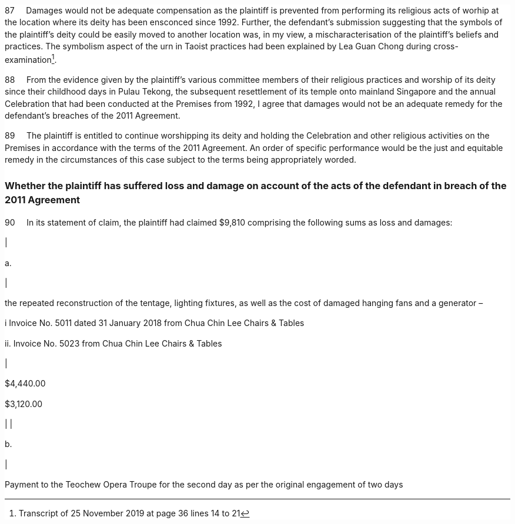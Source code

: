 87     Damages would not be adequate compensation as the plaintiff is prevented from performing its religious acts of worhip at the location where its deity has been ensconced since 1992. Further, the defendant’s submission suggesting that the symbols of the plaintiff’s deity could be easily moved to another location was, in my view, a mischaracterisation of the plaintiff’s beliefs and practices. The symbolism aspect of the urn in Taoist practices had been explained by Lea Guan Chong during cross-examination[^33].

88     From the evidence given by the plaintiff’s various committee members of their religious practices and worship of its deity since their childhood days in Pulau Tekong, the subsequent resettlement of its temple onto mainland Singapore and the annual Celebration that had been conducted at the Premises from 1992, I agree that damages would not be an adequate remedy for the defendant’s breaches of the 2011 Agreement.

89     The plaintiff is entitled to continue worshipping its deity and holding the Celebration and other religious activities on the Premises in accordance with the terms of the 2011 Agreement. An order of specific performance would be the just and equitable remedy in the circumstances of this case subject to the terms being appropriately worded.

### Whether the plaintiff has suffered loss and damage on account of the acts of the defendant in breach of the 2011 Agreement

90     In its statement of claim, the plaintiff had claimed $9,810 comprising the following sums as loss and damages:

>   
| 

a.

 | 

the repeated reconstruction of the tentage, lighting fixtures, as well as the cost of damaged hanging fans and a generator –

i Invoice No. 5011 dated 31 January 2018 from Chua Chin Lee Chairs & Tables

ii. Invoice No. 5023 from Chua Chin Lee Chairs & Tables

 | 

$4,440.00

$3,120.00

 |
| 

b.

 | 

Payment to the Teochew Opera Troupe for the second day as per the original engagement of two days


[^1]: Statement of Claim (Amendment No. 1) para 1 at Plaintiff’s Set-down Bundle (“BP”) at page 13 (“BP-13”)
[^2]: Para 5 of Lea Guan Chong’s affidavit of evidence-in-chief (“AEIC”) in Plaintiff’s Bundle of Affidavits (“PBA”) at PBA p 84
[^3]: Paras 12-13 of Ng Kim Joo’s AEIC at PBA p 3; paras 8-9 of Heng Sher Chin’s AEIC at PBA p 32
[^4]: Para 14 of Ng Kim Joo’s AEIC at PBA pp 4-5; para 10 of Heng Sher Chin’s AEIC at PBA p 32
[^5]: Paras 14-16 of Lea Guan Chong’s AEIC at PBA pp 87-88
[^6]: Paras 20-21 of Lea Guan Chong’s AEIC at PBA pp 89-90
[^7]: Paras 19, 22 of Lea Guan Chong’s AEIC at PBA pp 89-90
[^8]: Paras 23, 25 of Lea Guan Chong’s AEIC at PBA p 91
[^9]: Para 16 of Lea Guan Chong’s AEIC at PBA 88, and photograph of donation board at Agreed Bundle of Documents (“ABD”) at page 243 (“ABD-243”)
[^10]: Para 17 of Lea Guan Chong’s AEIC at PBA 88
[^11]: Para 24 of Lea Guan Chong’s AEIC at PBA p 91
[^12]: ABD-54,55; Paras 31-32 of Lea Guan Chong’s AEIC at PBA pp 93-96
[^13]: Para 19 of Ng Kim Joo’s AEIC at PBA-6 and exhibit at PBA-29
[^14]: ABD-144
[^15]: ABD p 63
[^16]: ABD pp 76, 78
[^17]: ABD pp 151 to 161
[^18]: Paras 38 to 46 of Lea Guan Chong’s AEIC at PBA pp 97-100
[^19]: Lea Guan Chong served as the plaintiff’s treasurer from 2012 to 2016, and vice-chairman from July 2016 to-date.
[^20]: Paras 51 to 74 of Lea Guan Chong’s AEIC at PBA pp 101-106
[^21]: Paras 80 to 104 of Lea Guan Chong’s AEIC at PBA pp 107-114
[^22]: Paras 56 to 60 of Heng Sher Chin’s AEIC at PBA pp 44-46; paras 110 to 113 of Lea Guan Chong’s AEIC at PBA 116-117
[^23]: Para 3c of affidavit marked as “P2”
[^24]: Paras 19–20 of Ng Kim Joo’s AEIC at PBA pp 6–7
[^25]: ABD pp 19–20
[^26]: ABD p 22
[^27]: Transcript of 13 February 2020 at pages 64, 65
[^28]: Para 8 of Chin Tiam Soy’s AEIC at DBA-4
[^29]: BP-34
[^30]: Transcript of 25 November 2019 at page 56 lines 6-10
[^31]: Transcript of 25 November 2019 page 68 lines 27 to 30
[^32]: Transcript of 13 February 2020 page 20 lines 2 to 6
[^33]: Transcript of 25 November 2019 at page 36 lines 14 to 21